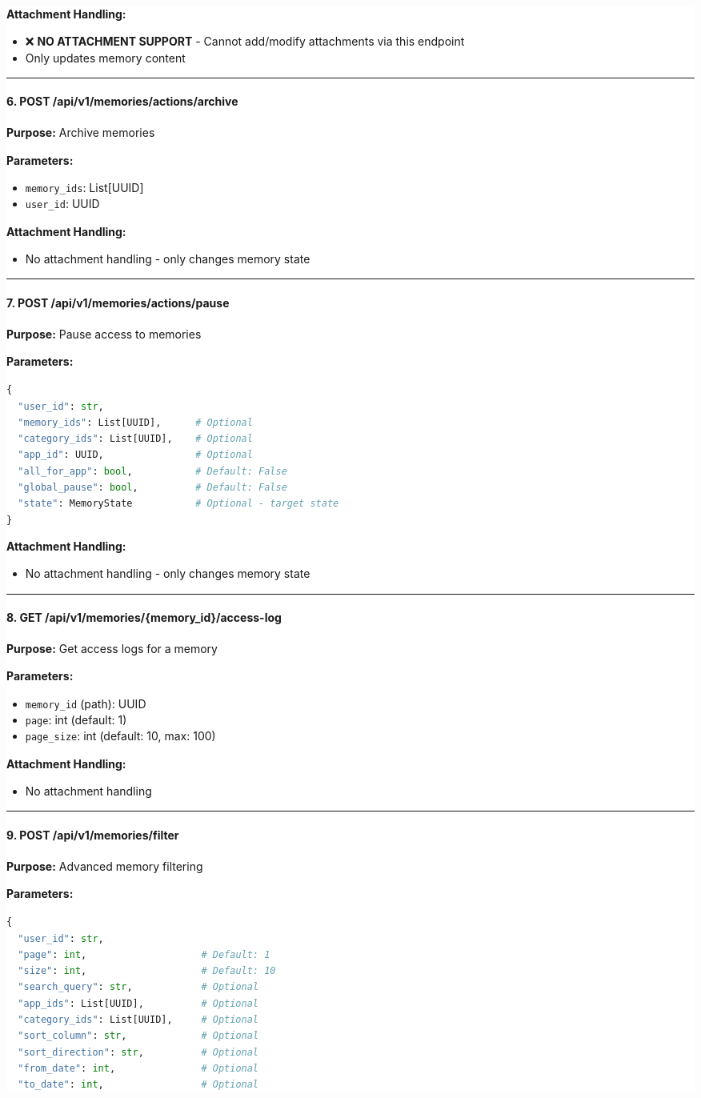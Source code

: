 **Attachment Handling:**
- ❌ **NO ATTACHMENT SUPPORT** - Cannot add/modify attachments via this endpoint
- Only updates memory content

---

#### 6. **POST /api/v1/memories/actions/archive**
**Purpose:** Archive memories

**Parameters:**
- `memory_ids`: List[UUID]
- `user_id`: UUID

**Attachment Handling:**
- No attachment handling - only changes memory state

---

#### 7. **POST /api/v1/memories/actions/pause**
**Purpose:** Pause access to memories

**Parameters:**
```python
{
  "user_id": str,
  "memory_ids": List[UUID],      # Optional
  "category_ids": List[UUID],    # Optional
  "app_id": UUID,                # Optional
  "all_for_app": bool,           # Default: False
  "global_pause": bool,          # Default: False
  "state": MemoryState           # Optional - target state
}
```

**Attachment Handling:**
- No attachment handling - only changes memory state

---

#### 8. **GET /api/v1/memories/{memory_id}/access-log**
**Purpose:** Get access logs for a memory

**Parameters:**
- `memory_id` (path): UUID
- `page`: int (default: 1)
- `page_size`: int (default: 10, max: 100)

**Attachment Handling:**
- No attachment handling

---

#### 9. **POST /api/v1/memories/filter**
**Purpose:** Advanced memory filtering

**Parameters:**
```python
{
  "user_id": str,
  "page": int,                    # Default: 1
  "size": int,                    # Default: 10
  "search_query": str,            # Optional
  "app_ids": List[UUID],          # Optional
  "category_ids": List[UUID],     # Optional
  "sort_column": str,             # Optional
  "sort_direction": str,          # Optional
  "from_date": int,               # Optional
  "to_date": int,                 # Optional
```